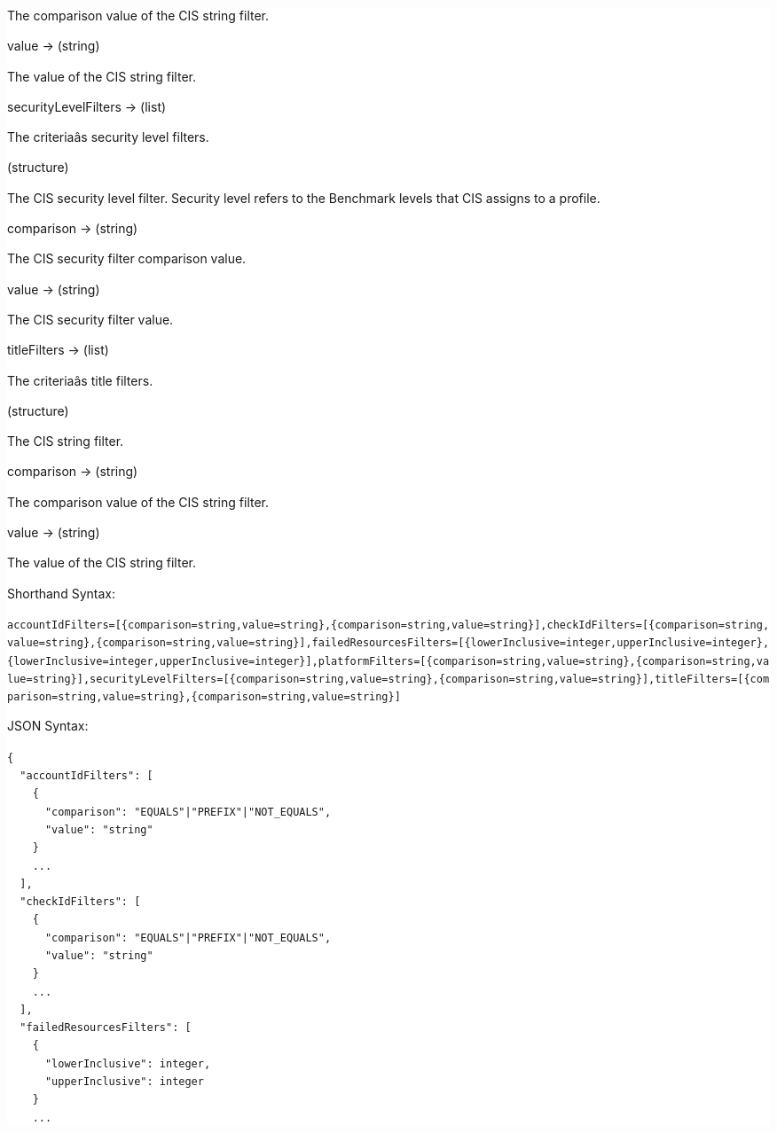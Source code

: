 The comparison value of the CIS string filter.

value -> (string)

The value of the CIS string filter.

securityLevelFilters -> (list)

The criteriaâs security level filters.

(structure)

The CIS security level filter. Security level refers to the Benchmark levels that CIS assigns to a profile.

comparison -> (string)

The CIS security filter comparison value.

value -> (string)

The CIS security filter value.

titleFilters -> (list)

The criteriaâs title filters.

(structure)

The CIS string filter.

comparison -> (string)

The comparison value of the CIS string filter.

value -> (string)

The value of the CIS string filter.

Shorthand Syntax:

```
accountIdFilters=[{comparison=string,value=string},{comparison=string,value=string}],checkIdFilters=[{comparison=string,value=string},{comparison=string,value=string}],failedResourcesFilters=[{lowerInclusive=integer,upperInclusive=integer},{lowerInclusive=integer,upperInclusive=integer}],platformFilters=[{comparison=string,value=string},{comparison=string,value=string}],securityLevelFilters=[{comparison=string,value=string},{comparison=string,value=string}],titleFilters=[{comparison=string,value=string},{comparison=string,value=string}]
```

JSON Syntax:

```
{
  "accountIdFilters": [
    {
      "comparison": "EQUALS"|"PREFIX"|"NOT_EQUALS",
      "value": "string"
    }
    ...
  ],
  "checkIdFilters": [
    {
      "comparison": "EQUALS"|"PREFIX"|"NOT_EQUALS",
      "value": "string"
    }
    ...
  ],
  "failedResourcesFilters": [
    {
      "lowerInclusive": integer,
      "upperInclusive": integer
    }
    ...
```